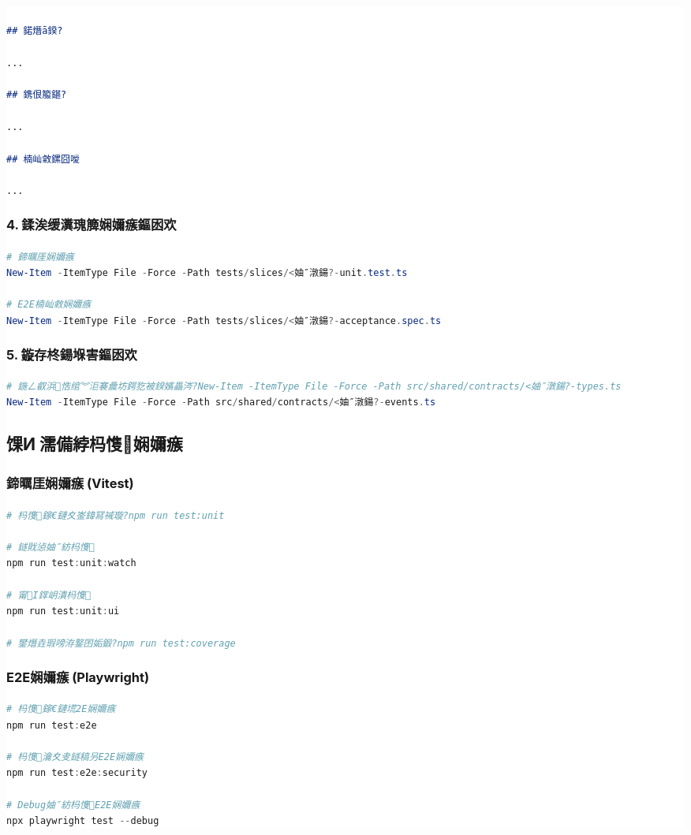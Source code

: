 ```markdown

## 鍩熸ā鍨?

...

## 鎸佷箙鍖?

...

## 楠屾敹鏍囧噯

...
```

### 4. 鍒涘缓瀵瑰簲娴嬭瘯鏂囦欢

```powershell
# 鍗曞厓娴嬭瘯
New-Item -ItemType File -Force -Path tests/slices/<妯″潡鍚?-unit.test.ts

# E2E楠屾敹娴嬭瘯
New-Item -ItemType File -Force -Path tests/slices/<妯″潡鍚?-acceptance.spec.ts
```

### 5. 鏇存柊鍚堢害鏂囦欢

```powershell
# 鍦ㄥ叡浜悎绾︾洰褰曟坊鍔犵被鍨嬪畾涔?New-Item -ItemType File -Force -Path src/shared/contracts/<妯″潡鍚?-types.ts
New-Item -ItemType File -Force -Path src/shared/contracts/<妯″潡鍚?-events.ts
```

## 馃И 濡備綍杩愯娴嬭瘯

### 鍗曞厓娴嬭瘯 (Vitest)

```powershell
# 杩愯鎵€鏈夊崟鍏冩祴璇?npm run test:unit

# 鐩戝惉妯″紡杩愯
npm run test:unit:watch

# 甯I鐣岄潰杩愯
npm run test:unit:ui

# 鐢熸垚瑕嗙洊鐜囨姤鍛?npm run test:coverage
```

### E2E娴嬭瘯 (Playwright)

```powershell
# 杩愯鎵€鏈塃2E娴嬭瘯
npm run test:e2e

# 杩愯瀹夊叏鐩稿叧E2E娴嬭瘯
npm run test:e2e:security

# Debug妯″紡杩愯E2E娴嬭瘯
npx playwright test --debug
```
